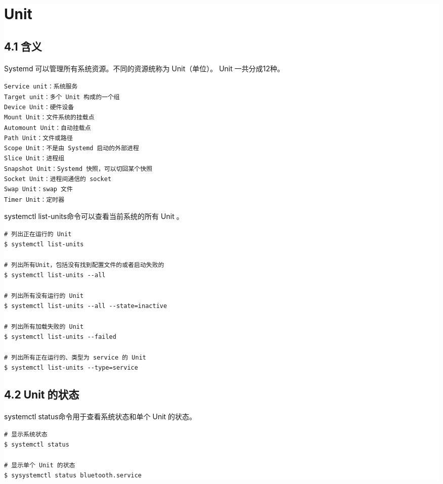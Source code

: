 # Unit

## 4.1 含义
Systemd 可以管理所有系统资源。不同的资源统称为 Unit（单位）。
Unit 一共分成12种。

	Service unit：系统服务
	Target unit：多个 Unit 构成的一个组
	Device Unit：硬件设备
	Mount Unit：文件系统的挂载点
	Automount Unit：自动挂载点
	Path Unit：文件或路径
	Scope Unit：不是由 Systemd 启动的外部进程
	Slice Unit：进程组
	Snapshot Unit：Systemd 快照，可以切回某个快照
	Socket Unit：进程间通信的 socket
	Swap Unit：swap 文件
	Timer Unit：定时器

systemctl list-units命令可以查看当前系统的所有 Unit 。

	# 列出正在运行的 Unit
	$ systemctl list-units

	# 列出所有Unit，包括没有找到配置文件的或者启动失败的
	$ systemctl list-units --all

	# 列出所有没有运行的 Unit
	$ systemctl list-units --all --state=inactive

	# 列出所有加载失败的 Unit
	$ systemctl list-units --failed

	# 列出所有正在运行的、类型为 service 的 Unit
	$ systemctl list-units --type=service

## 4.2 Unit 的状态
systemctl status命令用于查看系统状态和单个 Unit 的状态。

	# 显示系统状态
	$ systemctl status

	# 显示单个 Unit 的状态
	$ sysystemctl status bluetooth.service
